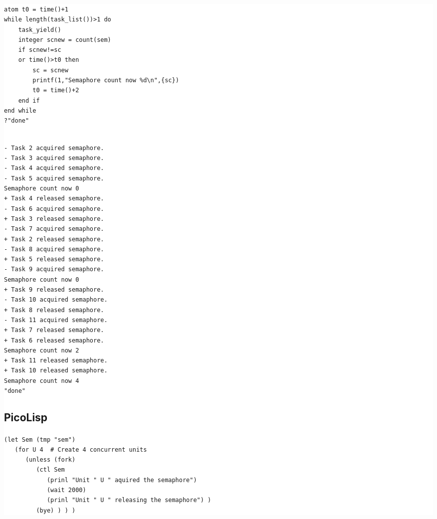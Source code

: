 ```Phix
atom t0 = time()+1
while length(task_list())>1 do
    task_yield()
    integer scnew = count(sem)
    if scnew!=sc
    or time()>t0 then
        sc = scnew
        printf(1,"Semaphore count now %d\n",{sc})
        t0 = time()+2
    end if
end while
?"done"
```

```txt

- Task 2 acquired semaphore.
- Task 3 acquired semaphore.
- Task 4 acquired semaphore.
- Task 5 acquired semaphore.
Semaphore count now 0
+ Task 4 released semaphore.
- Task 6 acquired semaphore.
+ Task 3 released semaphore.
- Task 7 acquired semaphore.
+ Task 2 released semaphore.
- Task 8 acquired semaphore.
+ Task 5 released semaphore.
- Task 9 acquired semaphore.
Semaphore count now 0
+ Task 9 released semaphore.
- Task 10 acquired semaphore.
+ Task 8 released semaphore.
- Task 11 acquired semaphore.
+ Task 7 released semaphore.
+ Task 6 released semaphore.
Semaphore count now 2
+ Task 11 released semaphore.
+ Task 10 released semaphore.
Semaphore count now 4
"done"

```



## PicoLisp


```PicoLisp
(let Sem (tmp "sem")
   (for U 4  # Create 4 concurrent units
      (unless (fork)
         (ctl Sem
            (prinl "Unit " U " aquired the semaphore")
            (wait 2000)
            (prinl "Unit " U " releasing the semaphore") )
         (bye) ) ) )
```
